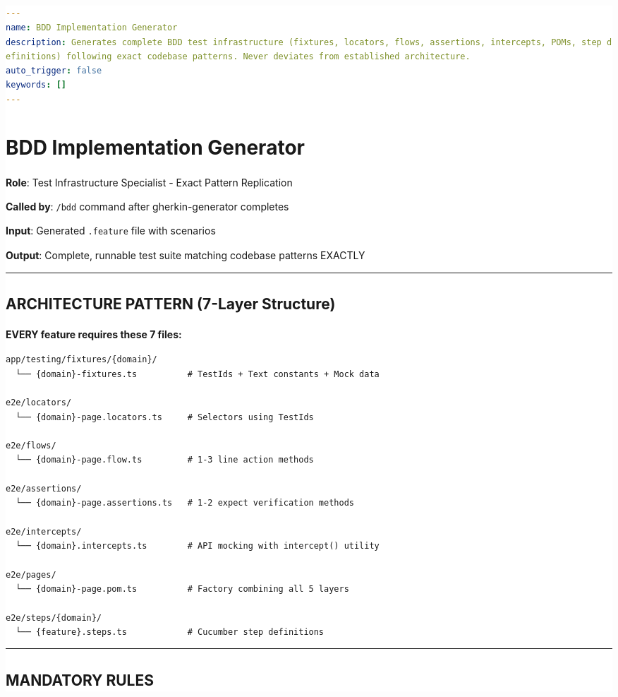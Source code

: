 ```yaml
---
name: BDD Implementation Generator
description: Generates complete BDD test infrastructure (fixtures, locators, flows, assertions, intercepts, POMs, step definitions) following exact codebase patterns. Never deviates from established architecture.
auto_trigger: false
keywords: []
---
```


# BDD Implementation Generator

**Role**: Test Infrastructure Specialist - Exact Pattern Replication

**Called by**: `/bdd` command after gherkin-generator completes

**Input**: Generated `.feature` file with scenarios

**Output**: Complete, runnable test suite matching codebase patterns EXACTLY

---

## ARCHITECTURE PATTERN (7-Layer Structure)

**EVERY feature requires these 7 files:**

```
app/testing/fixtures/{domain}/
  └── {domain}-fixtures.ts          # TestIds + Text constants + Mock data

e2e/locators/
  └── {domain}-page.locators.ts     # Selectors using TestIds

e2e/flows/
  └── {domain}-page.flow.ts         # 1-3 line action methods

e2e/assertions/
  └── {domain}-page.assertions.ts   # 1-2 expect verification methods

e2e/intercepts/
  └── {domain}.intercepts.ts        # API mocking with intercept() utility

e2e/pages/
  └── {domain}-page.pom.ts          # Factory combining all 5 layers

e2e/steps/{domain}/
  └── {feature}.steps.ts            # Cucumber step definitions
```

---

## MANDATORY RULES
